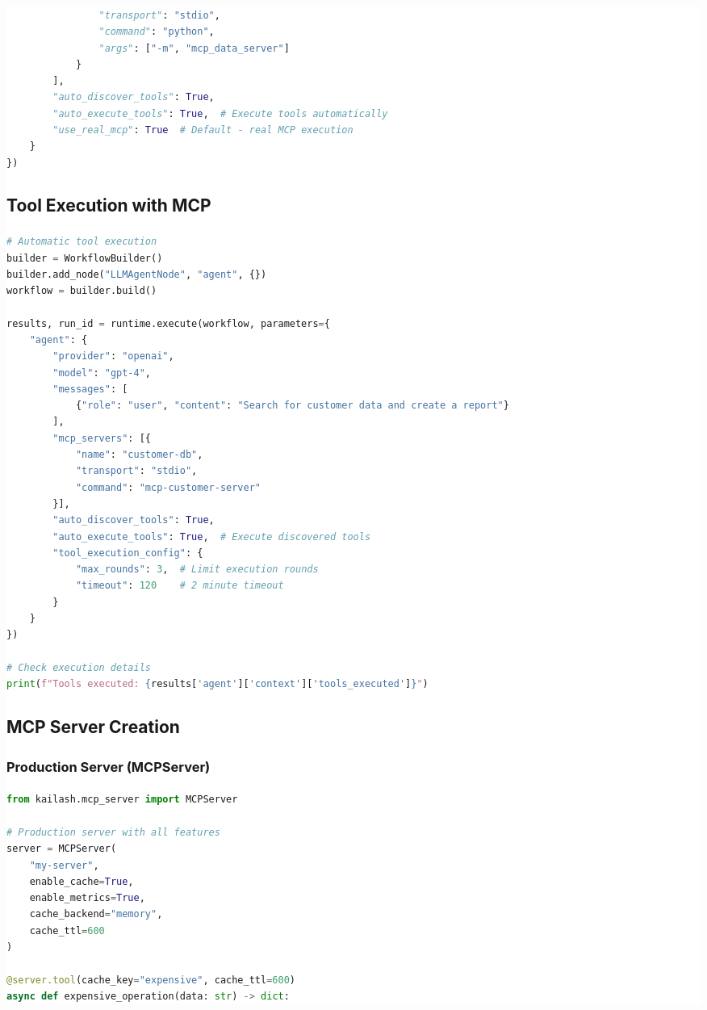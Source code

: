 ```python
                "transport": "stdio",
                "command": "python",
                "args": ["-m", "mcp_data_server"]
            }
        ],
        "auto_discover_tools": True,
        "auto_execute_tools": True,  # Execute tools automatically
        "use_real_mcp": True  # Default - real MCP execution
    }
})

```

## Tool Execution with MCP
```python
# Automatic tool execution
builder = WorkflowBuilder()
builder.add_node("LLMAgentNode", "agent", {})
workflow = builder.build()

results, run_id = runtime.execute(workflow, parameters={
    "agent": {
        "provider": "openai",
        "model": "gpt-4",
        "messages": [
            {"role": "user", "content": "Search for customer data and create a report"}
        ],
        "mcp_servers": [{
            "name": "customer-db",
            "transport": "stdio",
            "command": "mcp-customer-server"
        }],
        "auto_discover_tools": True,
        "auto_execute_tools": True,  # Execute discovered tools
        "tool_execution_config": {
            "max_rounds": 3,  # Limit execution rounds
            "timeout": 120    # 2 minute timeout
        }
    }
})

# Check execution details
print(f"Tools executed: {results['agent']['context']['tools_executed']}")
```

## MCP Server Creation

### Production Server (MCPServer)
```python
from kailash.mcp_server import MCPServer

# Production server with all features
server = MCPServer(
    "my-server",
    enable_cache=True,
    enable_metrics=True,
    cache_backend="memory",
    cache_ttl=600
)

@server.tool(cache_key="expensive", cache_ttl=600)
async def expensive_operation(data: str) -> dict:
```